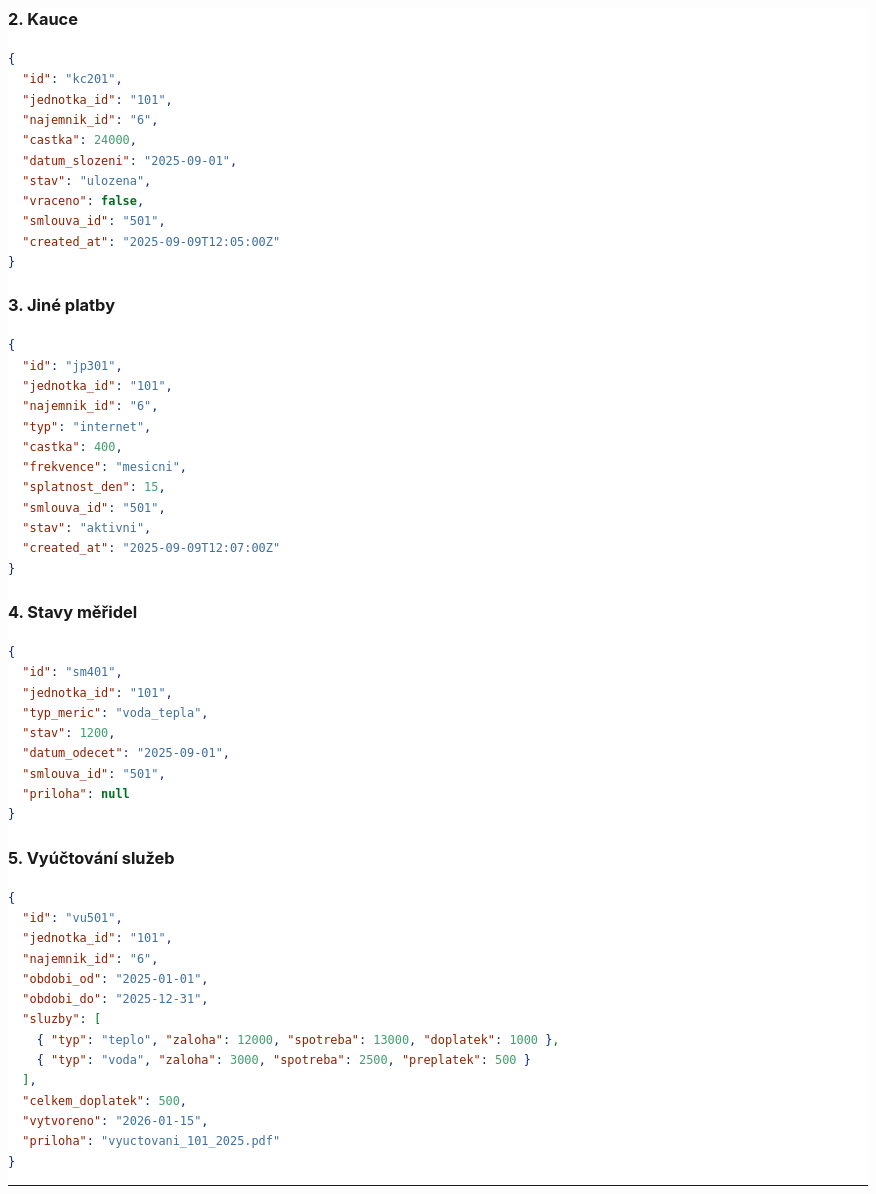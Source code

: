 ### 2. Kauce
```json
{
  "id": "kc201",
  "jednotka_id": "101",
  "najemnik_id": "6",
  "castka": 24000,
  "datum_slozeni": "2025-09-01",
  "stav": "ulozena",
  "vraceno": false,
  "smlouva_id": "501",
  "created_at": "2025-09-09T12:05:00Z"
}
```

### 3. Jiné platby
```json
{
  "id": "jp301",
  "jednotka_id": "101",
  "najemnik_id": "6",
  "typ": "internet",
  "castka": 400,
  "frekvence": "mesicni",
  "splatnost_den": 15,
  "smlouva_id": "501",
  "stav": "aktivni",
  "created_at": "2025-09-09T12:07:00Z"
}
```

### 4. Stavy měřidel
```json
{
  "id": "sm401",
  "jednotka_id": "101",
  "typ_meric": "voda_tepla",
  "stav": 1200,
  "datum_odecet": "2025-09-01",
  "smlouva_id": "501",
  "priloha": null
}
```

### 5. Vyúčtování služeb
```json
{
  "id": "vu501",
  "jednotka_id": "101",
  "najemnik_id": "6",
  "obdobi_od": "2025-01-01",
  "obdobi_do": "2025-12-31",
  "sluzby": [
    { "typ": "teplo", "zaloha": 12000, "spotreba": 13000, "doplatek": 1000 },
    { "typ": "voda", "zaloha": 3000, "spotreba": 2500, "preplatek": 500 }
  ],
  "celkem_doplatek": 500,
  "vytvoreno": "2026-01-15",
  "priloha": "vyuctovani_101_2025.pdf"
}
```

---